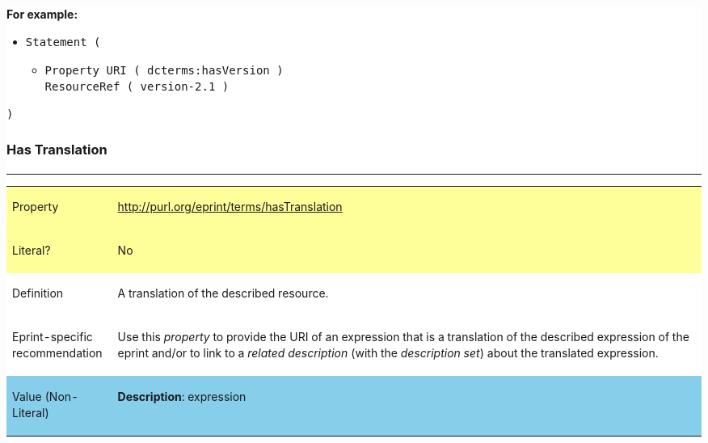 
**For example:**

- <tt class="backtick">Statement (</tt>

  - <tt class="backtick">Property URI ( dcterms:hasVersion )</tt>  
<tt class="backtick">ResourceRef ( version-2.1 )</tt>

<tt class="backtick">)</tt>

### Has Translation

* * *

<table>
  <tbody>
    <tr style="background-color: #FFFF99">  
      <td>
        <p class="line862">Property </p>
      </td>
      <td>
        <p class="line891"><a class="http" href="http://purl.org/eprint/terms/hasTranslation">http://purl.org/eprint/terms/hasTranslation</a></p>
      </td>
    </tr>
    <tr style="background-color: #FFFF99">  
      <td>
        <span class="anchor" id="line-434"></span>
        <p class="line862"> Literal? </p>
      </td>
      <td>
        <p class="line862">No</p>
      </td>
    </tr>
    <tr>  
      <td>
        <span class="anchor" id="line-435"></span>
        <p class="line862"> Definition </p>
      </td>
      <td>
        <p class="line862"> A translation of the described resource. </p>
      </td>
    </tr>
    <tr>  
      <td>
        <span class="anchor" id="line-436"></span>
        <p class="line862"> Eprint-specific recommendation </p>
      </td>
      <td>
        <p class="line862"> Use this <em>property</em> to provide the URI of an expression that is a translation of the described expression of the eprint and/or to link to a <em>related description</em> (with the <em>description set</em>) about the translated expression. </p>
      </td>
    </tr>
    <tr style="background-color: skyBlue">  
      <td>
        <span class="anchor" id="line-437"></span>
        <p class="line862"> Value (Non-Literal) </p>
      </td>
      <td>
        <span class="anchor" id="line-1"></span>
        <p class="line867"><strong>Description</strong>: expression <span class="anchor" id="line-2"></span></p>
        <div>
          <table>
            <tbody>